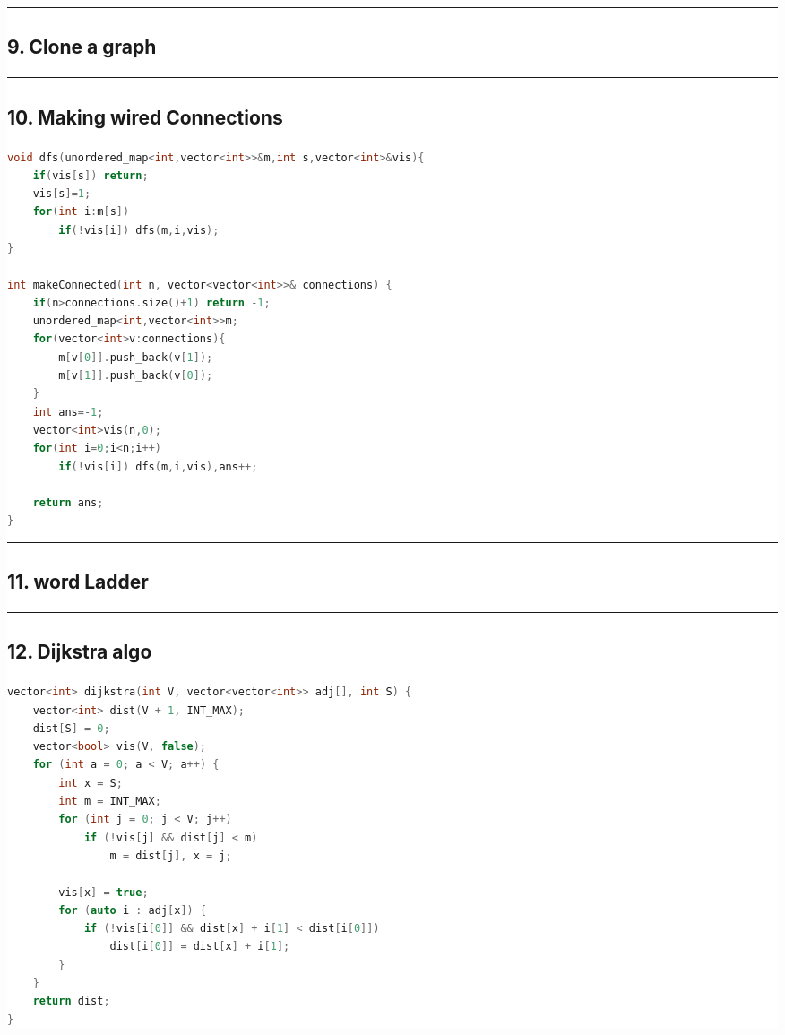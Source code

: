 ----------------------------------------------------------
## 9. Clone a graph

----------------------------------------------------------
## 10. Making wired Connections
```cpp
void dfs(unordered_map<int,vector<int>>&m,int s,vector<int>&vis){
    if(vis[s]) return;
    vis[s]=1;
    for(int i:m[s])
        if(!vis[i]) dfs(m,i,vis);
}

int makeConnected(int n, vector<vector<int>>& connections) {
    if(n>connections.size()+1) return -1;
    unordered_map<int,vector<int>>m;
    for(vector<int>v:connections){
        m[v[0]].push_back(v[1]);
        m[v[1]].push_back(v[0]);
    }
    int ans=-1;
    vector<int>vis(n,0);
    for(int i=0;i<n;i++)
        if(!vis[i]) dfs(m,i,vis),ans++;
    
    return ans;
}
```

----------------------------------------------------------
## 11. word Ladder 

----------------------------------------------------------
## 12. Dijkstra algo
```cpp
vector<int> dijkstra(int V, vector<vector<int>> adj[], int S) {
    vector<int> dist(V + 1, INT_MAX);
    dist[S] = 0;
    vector<bool> vis(V, false);
    for (int a = 0; a < V; a++) {
        int x = S;
        int m = INT_MAX;
        for (int j = 0; j < V; j++)
            if (!vis[j] && dist[j] < m)
                m = dist[j], x = j;

        vis[x] = true;
        for (auto i : adj[x]) {
            if (!vis[i[0]] && dist[x] + i[1] < dist[i[0]])
                dist[i[0]] = dist[x] + i[1];
        }
    }
    return dist;
}
```
